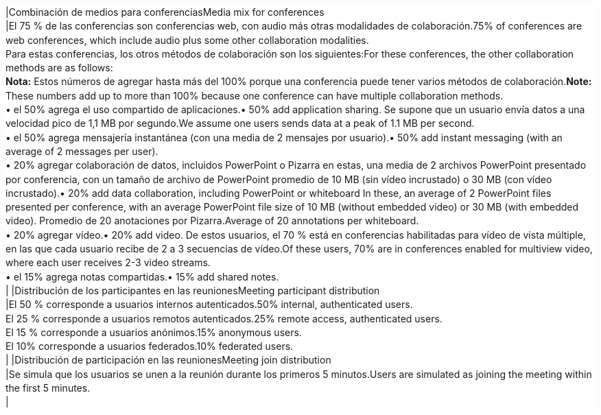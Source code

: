 |<span data-ttu-id="04ae0-232">Combinación de medios para conferencias</span><span class="sxs-lookup"><span data-stu-id="04ae0-232">Media mix for conferences</span></span>  <br/> |<span data-ttu-id="04ae0-233">El 75 % de las conferencias son conferencias web, con audio más otras modalidades de colaboración.</span><span class="sxs-lookup"><span data-stu-id="04ae0-233">75% of conferences are web conferences, which include audio plus some other collaboration modalities.</span></span>  <br/> <span data-ttu-id="04ae0-234">Para estas conferencias, los otros métodos de colaboración son los siguientes:</span><span class="sxs-lookup"><span data-stu-id="04ae0-234">For these conferences, the other collaboration methods are as follows:</span></span>  <br/> <span data-ttu-id="04ae0-235">**Nota:** Estos números de agregar hasta más del 100% porque una conferencia puede tener varios métodos de colaboración.</span><span class="sxs-lookup"><span data-stu-id="04ae0-235">**Note:** These numbers add up to more than 100% because one conference can have multiple collaboration methods.</span></span> <br/> <span data-ttu-id="04ae0-236">• el 50% agrega el uso compartido de aplicaciones.</span><span class="sxs-lookup"><span data-stu-id="04ae0-236">• 50% add application sharing.</span></span> <span data-ttu-id="04ae0-237">Se supone que un usuario envía datos a una velocidad pico de 1,1 MB por segundo.</span><span class="sxs-lookup"><span data-stu-id="04ae0-237">We assume one users sends data at a peak of 1.1 MB per second.</span></span>  <br/> <span data-ttu-id="04ae0-238">• el 50% agrega mensajería instantánea (con una media de 2 mensajes por usuario).</span><span class="sxs-lookup"><span data-stu-id="04ae0-238">• 50% add instant messaging (with an average of 2 messages per user).</span></span>  <br/> <span data-ttu-id="04ae0-239">• 20% agregar colaboración de datos, incluidos PowerPoint o Pizarra en estas, una media de 2 archivos PowerPoint presentado por conferencia, con un tamaño de archivo de PowerPoint promedio de 10 MB (sin vídeo incrustado) o 30 MB (con vídeo incrustado).</span><span class="sxs-lookup"><span data-stu-id="04ae0-239">• 20% add data collaboration, including PowerPoint or whiteboard In these, an average of 2 PowerPoint files presented per conference, with an average PowerPoint file size of 10 MB (without embedded video) or 30 MB (with embedded video).</span></span> <span data-ttu-id="04ae0-240">Promedio de 20 anotaciones por Pizarra.</span><span class="sxs-lookup"><span data-stu-id="04ae0-240">Average of 20 annotations per whiteboard.</span></span>  <br/> <span data-ttu-id="04ae0-241">• 20% agregar vídeo.</span><span class="sxs-lookup"><span data-stu-id="04ae0-241">• 20% add video.</span></span> <span data-ttu-id="04ae0-242">De estos usuarios, el 70 % está en conferencias habilitadas para vídeo de vista múltiple, en las que cada usuario recibe de 2 a 3 secuencias de vídeo.</span><span class="sxs-lookup"><span data-stu-id="04ae0-242">Of these users, 70% are in conferences enabled for multiview video, where each user receives 2-3 video streams.</span></span>  <br/> <span data-ttu-id="04ae0-243">• el 15% agrega notas compartidas.</span><span class="sxs-lookup"><span data-stu-id="04ae0-243">• 15% add shared notes.</span></span>  <br/> |
|<span data-ttu-id="04ae0-244">Distribución de los participantes en las reuniones</span><span class="sxs-lookup"><span data-stu-id="04ae0-244">Meeting participant distribution</span></span>  <br/> |<span data-ttu-id="04ae0-245">El 50 % corresponde a usuarios internos autenticados.</span><span class="sxs-lookup"><span data-stu-id="04ae0-245">50% internal, authenticated users.</span></span>  <br/> <span data-ttu-id="04ae0-246">El 25 % corresponde a usuarios remotos autenticados.</span><span class="sxs-lookup"><span data-stu-id="04ae0-246">25% remote access, authenticated users.</span></span>  <br/> <span data-ttu-id="04ae0-247">El 15 % corresponde a usuarios anónimos.</span><span class="sxs-lookup"><span data-stu-id="04ae0-247">15% anonymous users.</span></span>  <br/> <span data-ttu-id="04ae0-248">El 10% corresponde a usuarios federados.</span><span class="sxs-lookup"><span data-stu-id="04ae0-248">10% federated users.</span></span>  <br/> |
|<span data-ttu-id="04ae0-249">Distribución de participación en las reuniones</span><span class="sxs-lookup"><span data-stu-id="04ae0-249">Meeting join distribution</span></span>  <br/> |<span data-ttu-id="04ae0-250">Se simula que los usuarios se unen a la reunión durante los primeros 5 minutos.</span><span class="sxs-lookup"><span data-stu-id="04ae0-250">Users are simulated as joining the meeting within the first 5 minutes.</span></span>  <br/> |
   